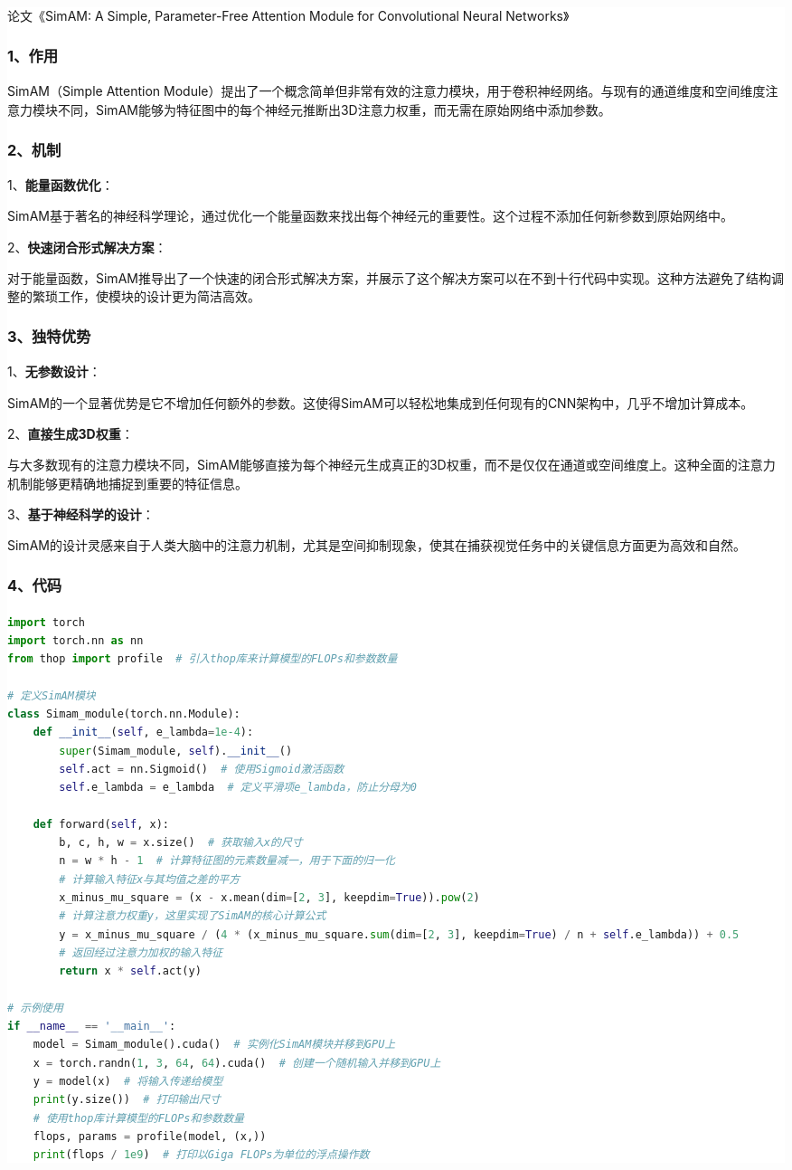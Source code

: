 论文《SimAM: A Simple, Parameter-Free Attention Module for Convolutional Neural Networks》

### 1、作用

SimAM（Simple Attention Module）提出了一个概念简单但非常有效的注意力模块，用于卷积神经网络。与现有的通道维度和空间维度注意力模块不同，SimAM能够为特征图中的每个神经元推断出3D注意力权重，而无需在原始网络中添加参数。



### 2、机制

1、**能量函数优化**：

SimAM基于著名的神经科学理论，通过优化一个能量函数来找出每个神经元的重要性。这个过程不添加任何新参数到原始网络中。

2、**快速闭合形式解决方案**：

对于能量函数，SimAM推导出了一个快速的闭合形式解决方案，并展示了这个解决方案可以在不到十行代码中实现。这种方法避免了结构调整的繁琐工作，使模块的设计更为简洁高效。



### 3、独特优势

1、**无参数设计**：

SimAM的一个显著优势是它不增加任何额外的参数。这使得SimAM可以轻松地集成到任何现有的CNN架构中，几乎不增加计算成本。

2、**直接生成3D权重**：

与大多数现有的注意力模块不同，SimAM能够直接为每个神经元生成真正的3D权重，而不是仅仅在通道或空间维度上。这种全面的注意力机制能够更精确地捕捉到重要的特征信息。

3、**基于神经科学的设计**：

SimAM的设计灵感来自于人类大脑中的注意力机制，尤其是空间抑制现象，使其在捕获视觉任务中的关键信息方面更为高效和自然。



### 4、代码

```python
import torch
import torch.nn as nn
from thop import profile  # 引入thop库来计算模型的FLOPs和参数数量

# 定义SimAM模块
class Simam_module(torch.nn.Module):
    def __init__(self, e_lambda=1e-4):
        super(Simam_module, self).__init__()
        self.act = nn.Sigmoid()  # 使用Sigmoid激活函数
        self.e_lambda = e_lambda  # 定义平滑项e_lambda，防止分母为0

    def forward(self, x):
        b, c, h, w = x.size()  # 获取输入x的尺寸
        n = w * h - 1  # 计算特征图的元素数量减一，用于下面的归一化
        # 计算输入特征x与其均值之差的平方
        x_minus_mu_square = (x - x.mean(dim=[2, 3], keepdim=True)).pow(2)
        # 计算注意力权重y，这里实现了SimAM的核心计算公式
        y = x_minus_mu_square / (4 * (x_minus_mu_square.sum(dim=[2, 3], keepdim=True) / n + self.e_lambda)) + 0.5
        # 返回经过注意力加权的输入特征
        return x * self.act(y)

# 示例使用
if __name__ == '__main__':
    model = Simam_module().cuda()  # 实例化SimAM模块并移到GPU上
    x = torch.randn(1, 3, 64, 64).cuda()  # 创建一个随机输入并移到GPU上
    y = model(x)  # 将输入传递给模型
    print(y.size())  # 打印输出尺寸
    # 使用thop库计算模型的FLOPs和参数数量
    flops, params = profile(model, (x,))
    print(flops / 1e9)  # 打印以Giga FLOPs为单位的浮点操作数
```